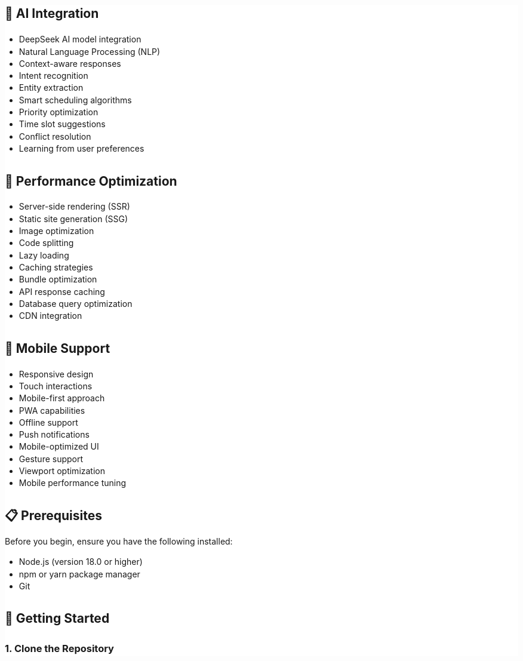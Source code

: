 ## 🤖 AI Integration

- DeepSeek AI model integration
- Natural Language Processing (NLP)
- Context-aware responses
- Intent recognition
- Entity extraction
- Smart scheduling algorithms
- Priority optimization
- Time slot suggestions
- Conflict resolution
- Learning from user preferences

## 🚀 Performance Optimization

- Server-side rendering (SSR)
- Static site generation (SSG)
- Image optimization
- Code splitting
- Lazy loading
- Caching strategies
- Bundle optimization
- API response caching
- Database query optimization
- CDN integration

## 📱 Mobile Support

- Responsive design
- Touch interactions
- Mobile-first approach
- PWA capabilities
- Offline support
- Push notifications
- Mobile-optimized UI
- Gesture support
- Viewport optimization
- Mobile performance tuning

## 📋 Prerequisites

Before you begin, ensure you have the following installed:

- Node.js (version 18.0 or higher)
- npm or yarn package manager
- Git

## 🚀 Getting Started

### 1. Clone the Repository

